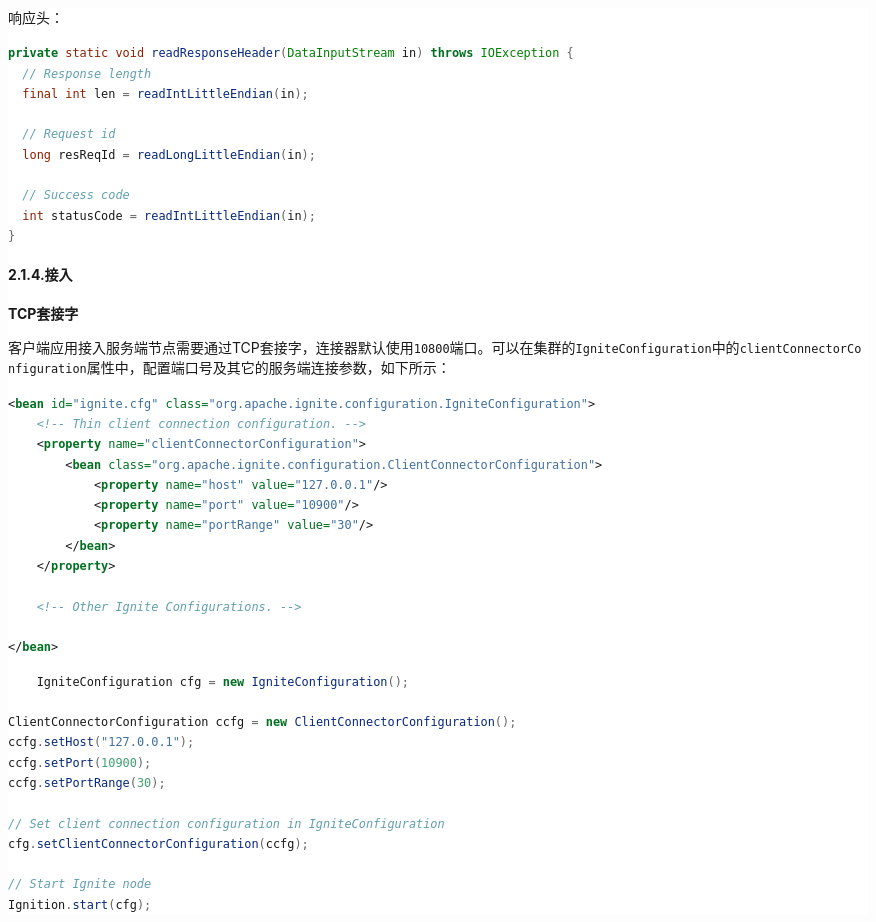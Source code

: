响应头：
```java
private static void readResponseHeader(DataInputStream in) throws IOException {
  // Response length
  final int len = readIntLittleEndian(in);

  // Request id
  long resReqId = readLongLittleEndian(in);

  // Success code
  int statusCode = readIntLittleEndian(in);
}
```
#### 2.1.4.接入

**TCP套接字**

客户端应用接入服务端节点需要通过TCP套接字，连接器默认使用`10800`端口。可以在集群的`IgniteConfiguration`中的`clientConnectorConfiguration`属性中，配置端口号及其它的服务端连接参数，如下所示：

<Tabs>
<Tab title="XML">

```xml
<bean id="ignite.cfg" class="org.apache.ignite.configuration.IgniteConfiguration">
    <!-- Thin client connection configuration. -->
    <property name="clientConnectorConfiguration">
        <bean class="org.apache.ignite.configuration.ClientConnectorConfiguration">
            <property name="host" value="127.0.0.1"/>
            <property name="port" value="10900"/>
            <property name="portRange" value="30"/>
        </bean>
    </property>

    <!-- Other Ignite Configurations. -->

</bean>
```
</Tab>

<Tab title="Java">

```java
	IgniteConfiguration cfg = new IgniteConfiguration();

ClientConnectorConfiguration ccfg = new ClientConnectorConfiguration();
ccfg.setHost("127.0.0.1");
ccfg.setPort(10900);
ccfg.setPortRange(30);

// Set client connection configuration in IgniteConfiguration
cfg.setClientConnectorConfiguration(ccfg);

// Start Ignite node
Ignition.start(cfg);
```
</Tab>
